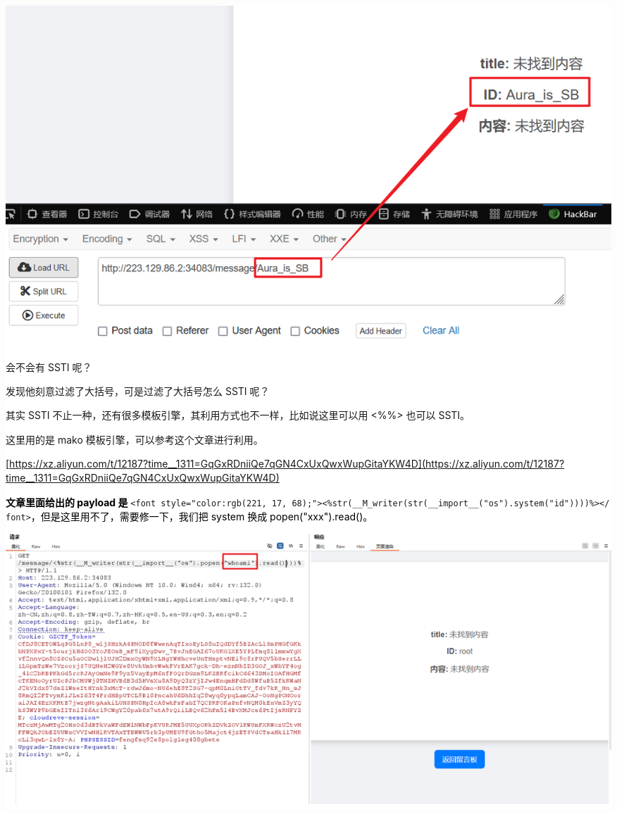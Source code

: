 ![](../../../images/a710062c13ee46a566cfa0884865841b.png)

会不会有 SSTI 呢？

发现他刻意过滤了大括号，可是过滤了大括号怎么 SSTI 呢？

其实 SSTI 不止一种，还有很多模板引擎，其利用方式也不一样，比如说这里可以用 <%%> 也可以 SSTI。

这里用的是 mako 模板引擎，可以参考这个文章进行利用。

[https://xz.aliyun.com/t/12187?time__1311=GqGxRDniiQe7qGN4CxUxQwxWupGitaYKW4D](https://xz.aliyun.com/t/12187?time__1311=GqGxRDniiQe7qGN4CxUxQwxWupGitaYKW4D)

**<font style="color:#000000;">文章里面给出的 payload 是</font>**<font style="color:rgb(221, 17, 68);"> </font>`<font style="color:rgb(221, 17, 68);"><%str(__M_writer(str(__import__("os").system("id"))))%></font>`<font style="color:#000000;">，但是这里用不了，需要修一下，我们把 system 换成 popen("xxx").read()。</font>

![](../../../images/f7193da81141a26792ba13d683d3a564.png)
